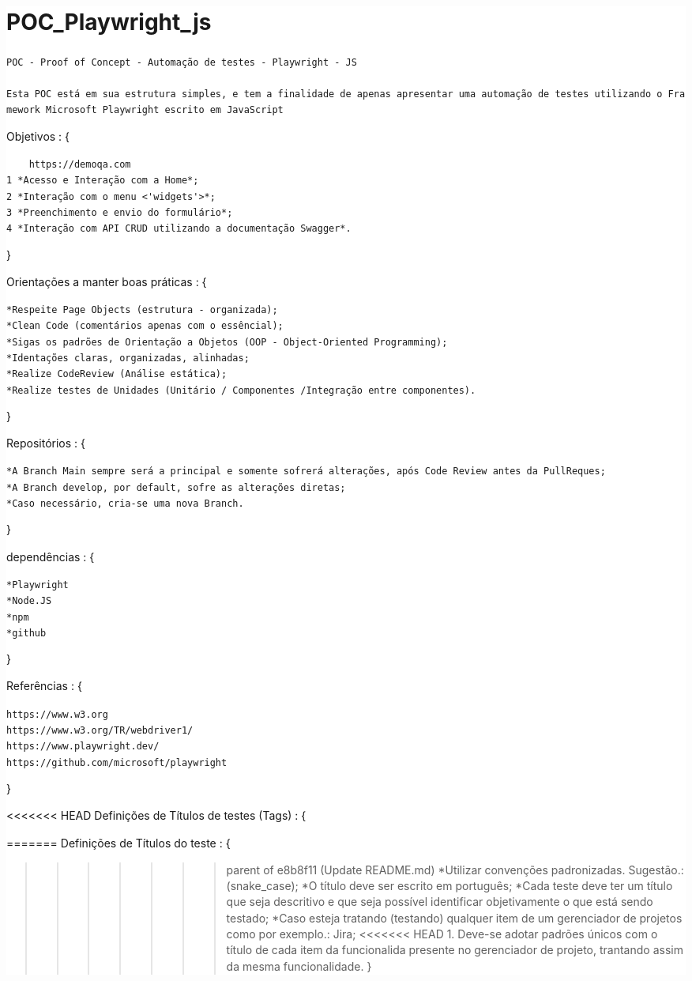 # POC_Playwright_js

	POC - Proof of Concept - Automação de testes - Playwright - JS

	Esta POC está em sua estrutura simples, e tem a finalidade de apenas apresentar uma automação de testes utilizando o Framework Microsoft Playwright escrito em JavaScript

Objetivos : {

        https://demoqa.com
    1 *Acesso e Interação com a Home*;
    2 *Interação com o menu <'widgets'>*;
    3 *Preenchimento e envio do formulário*;
    4 *Interação com API CRUD utilizando a documentação Swagger*.
}

Orientações a manter boas práticas : {

    *Respeite Page Objects (estrutura - organizada);
    *Clean Code (comentários apenas com o essêncial);
    *Sigas os padrões de Orientação a Objetos (OOP - Object-Oriented Programming);
    *Identações claras, organizadas, alinhadas;
    *Realize CodeReview (Análise estática);
    *Realize testes de Unidades (Unitário / Componentes /Integração entre componentes).
}

Repositórios : {

    *A Branch Main sempre será a principal e somente sofrerá alterações, após Code Review antes da PullReques;
    *A Branch develop, por default, sofre as alterações diretas;
    *Caso necessário, cria-se uma nova Branch.
}

dependências : {

    *Playwright
    *Node.JS
    *npm
    *github
}

Referências : {

    https://www.w3.org
    https://www.w3.org/TR/webdriver1/
    https://www.playwright.dev/
    https://github.com/microsoft/playwright
}

<<<<<<< HEAD
Definições de Títulos de testes (Tags) : {

=======
Definições de Títulos do teste : {
>>>>>>> parent of e8b8f11 (Update README.md)
    *Utilizar convenções padronizadas. Sugestão.: (snake_case);
    *O título deve ser escrito em português;
    *Cada teste deve ter um título que seja descritivo e que seja possível identificar objetivamente o que está sendo testado;
    *Caso esteja tratando (testando) qualquer item de um gerenciador de projetos como por exemplo.: Jira;
<<<<<<< HEAD
        1. Deve-se adotar padrões únicos com o título de cada item da funcionalida presente no gerenciador de projeto, trantando assim da mesma funcionalidade.
}

